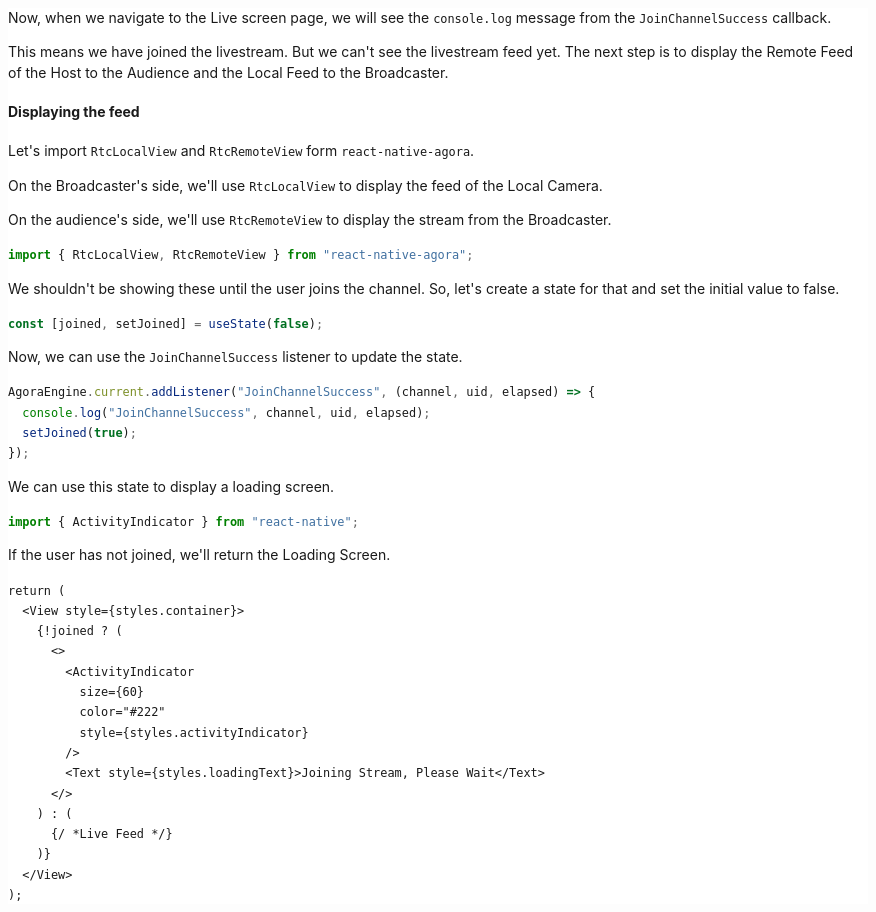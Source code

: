 Now, when we navigate to the Live screen page, we will see the `console.log` message from the `JoinChannelSuccess` callback.

This means we have joined the livestream. But we can't see the livestream feed yet. The next step is to display the Remote Feed of the Host to the Audience and the Local Feed to the Broadcaster.

#### Displaying the feed
Let's import `RtcLocalView` and `RtcRemoteView` form `react-native-agora`.

On the Broadcaster's side, we'll use `RtcLocalView` to display the feed of the Local Camera.

On the audience's side, we'll use `RtcRemoteView` to display the stream from the Broadcaster.

```JavaScript
import { RtcLocalView, RtcRemoteView } from "react-native-agora";
```

We shouldn't be showing these until the user joins the channel. So, let's create a state for that and set the initial value to false.

```JavaScript
const [joined, setJoined] = useState(false);
```

Now, we can use the `JoinChannelSuccess` listener to update the state.

```JavaScript
AgoraEngine.current.addListener("JoinChannelSuccess", (channel, uid, elapsed) => {
  console.log("JoinChannelSuccess", channel, uid, elapsed);
  setJoined(true);
});
```

We can use this state to display a loading screen.

```JavaScript
import { ActivityIndicator } from "react-native";
```

If the user has not joined, we'll return the Loading Screen.

```JSX
return (
  <View style={styles.container}>
    {!joined ? (
      <>
        <ActivityIndicator
          size={60}
          color="#222"
          style={styles.activityIndicator}
        />
        <Text style={styles.loadingText}>Joining Stream, Please Wait</Text>
      </>
    ) : (
      {/ *Live Feed */}
    )}
  </View>
);
```
